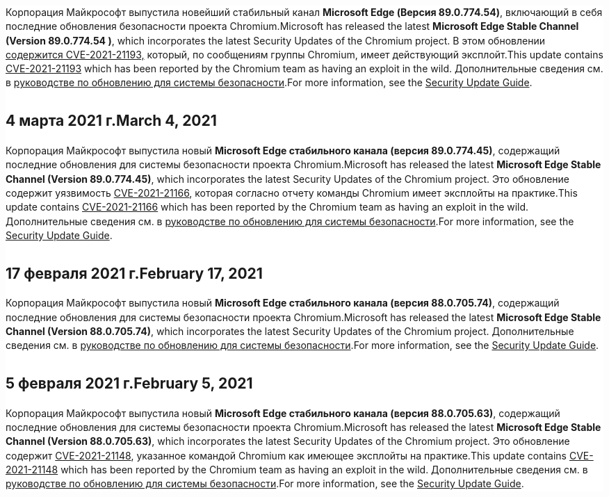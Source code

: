 <span data-ttu-id="fb2aa-109">Корпорация Майкрософт выпустила новейший стабильный канал **Microsoft Edge (Версия 89.0.774.54)**, включающий в себя последние обновления безопасности проекта Chromium.</span><span class="sxs-lookup"><span data-stu-id="fb2aa-109">Microsoft has released the latest **Microsoft Edge Stable Channel (Version 89.0.774.54 )**, which incorporates the latest Security Updates of the Chromium project.</span></span> <span data-ttu-id="fb2aa-110">В этом обновлении [содержится CVE-2021-21193,](https://msrc.microsoft.com/update-guide/vulnerability/CVE-2021-21193) который, по сообщениям группы Chromium, имеет действующий эксплойт.</span><span class="sxs-lookup"><span data-stu-id="fb2aa-110">This update contains [CVE-2021-21193](https://msrc.microsoft.com/update-guide/vulnerability/CVE-2021-21193) which has been reported by the Chromium team as having an exploit in the wild.</span></span> <span data-ttu-id="fb2aa-111">Дополнительные сведения см. в [руководстве по обновлению для системы безопасности](https://msrc.microsoft.com/update-guide).</span><span class="sxs-lookup"><span data-stu-id="fb2aa-111">For more information, see the [Security Update Guide](https://msrc.microsoft.com/update-guide).</span></span>

## <a name="march-4-2021"></a><span data-ttu-id="fb2aa-112">4 марта 2021 г.</span><span class="sxs-lookup"><span data-stu-id="fb2aa-112">March 4, 2021</span></span>

<span data-ttu-id="fb2aa-113">Корпорация Майкрософт выпустила новый **Microsoft Edge стабильного канала (версия 89.0.774.45)**, содержащий последние обновления для системы безопасности проекта Chromium.</span><span class="sxs-lookup"><span data-stu-id="fb2aa-113">Microsoft has released the latest **Microsoft Edge Stable Channel (Version 89.0.774.45)**, which incorporates the latest Security Updates of the Chromium project.</span></span> <span data-ttu-id="fb2aa-114">Это обновление содержит уязвимость [CVE-2021-21166](https://msrc.microsoft.com/update-guide/vulnerability/CVE-2021-21166), которая согласно отчету команды Chromium имеет эксплойты на практике.</span><span class="sxs-lookup"><span data-stu-id="fb2aa-114">This update contains [CVE-2021-21166](https://msrc.microsoft.com/update-guide/vulnerability/CVE-2021-21166) which has been reported by the Chromium team as having an exploit in the wild.</span></span> <span data-ttu-id="fb2aa-115">Дополнительные сведения см. в [руководстве по обновлению для системы безопасности](https://msrc.microsoft.com/update-guide).</span><span class="sxs-lookup"><span data-stu-id="fb2aa-115">For more information, see the [Security Update Guide](https://msrc.microsoft.com/update-guide).</span></span>

## <a name="february-17-2021"></a><span data-ttu-id="fb2aa-116">17 февраля 2021 г.</span><span class="sxs-lookup"><span data-stu-id="fb2aa-116">February 17, 2021</span></span>

<span data-ttu-id="fb2aa-117">Корпорация Майкрософт выпустила новый **Microsoft Edge стабильного канала (версия 88.0.705.74)**, содержащий последние обновления для системы безопасности проекта Chromium.</span><span class="sxs-lookup"><span data-stu-id="fb2aa-117">Microsoft has released the latest **Microsoft Edge Stable Channel (Version 88.0.705.74)**, which incorporates the latest Security Updates of the Chromium project.</span></span> <span data-ttu-id="fb2aa-118">Дополнительные сведения см. в [руководстве по обновлению для системы безопасности](https://msrc.microsoft.com/update-guide).</span><span class="sxs-lookup"><span data-stu-id="fb2aa-118">For more information, see the [Security Update Guide](https://msrc.microsoft.com/update-guide).</span></span>

## <a name="february-5-2021"></a><span data-ttu-id="fb2aa-119">5 февраля 2021 г.</span><span class="sxs-lookup"><span data-stu-id="fb2aa-119">February 5, 2021</span></span>

<span data-ttu-id="fb2aa-120">Корпорация Майкрософт выпустила новый **Microsoft Edge стабильного канала (версия 88.0.705.63)**, содержащий последние обновления для системы безопасности проекта Chromium.</span><span class="sxs-lookup"><span data-stu-id="fb2aa-120">Microsoft has released the latest **Microsoft Edge Stable Channel (Version 88.0.705.63)**, which incorporates the latest Security Updates of the Chromium project.</span></span> <span data-ttu-id="fb2aa-121">Это обновление содержит [CVE-2021-21148](https://msrc.microsoft.com/update-guide/vulnerability/CVE-2021-21148), указанное командой Chromium как имеющее эксплойты на практике.</span><span class="sxs-lookup"><span data-stu-id="fb2aa-121">This update contains [CVE-2021-21148](https://msrc.microsoft.com/update-guide/vulnerability/CVE-2021-21148) which has been reported by the Chromium team as having an exploit in the wild.</span></span> <span data-ttu-id="fb2aa-122">Дополнительные сведения см. в [руководстве по обновлению для системы безопасности](https://msrc.microsoft.com/update-guide).</span><span class="sxs-lookup"><span data-stu-id="fb2aa-122">For more information, see the [Security Update Guide](https://msrc.microsoft.com/update-guide).</span></span>
